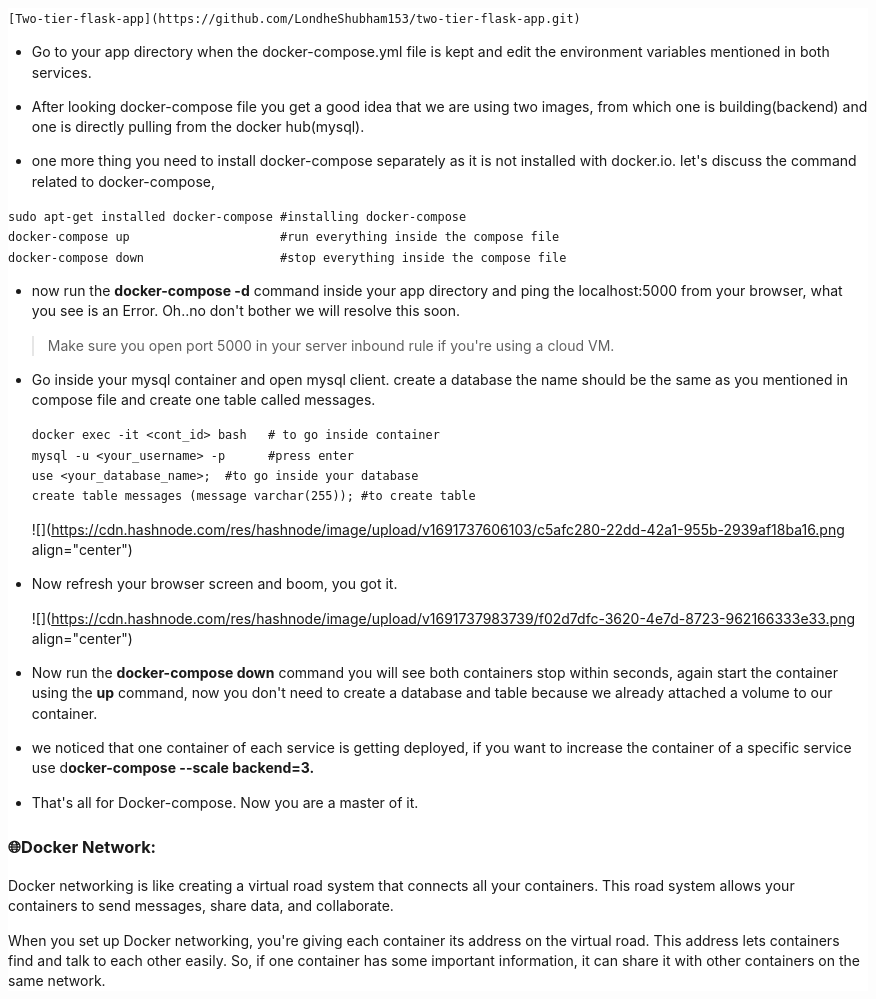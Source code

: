     [Two-tier-flask-app](https://github.com/LondheShubham153/two-tier-flask-app.git)
    
* Go to your app directory when the docker-compose.yml file is kept and edit the environment variables mentioned in both services.
    
* After looking docker-compose file you get a good idea that we are using two images, from which one is building(backend) and one is directly pulling from the docker hub(mysql).
    
* one more thing you need to install docker-compose separately as it is not installed with docker.io. let's discuss the command related to docker-compose,
    

```plaintext
sudo apt-get installed docker-compose #installing docker-compose
docker-compose up                     #run everything inside the compose file
docker-compose down                   #stop everything inside the compose file
```

* now run the **docker-compose -d** command inside your app directory and ping the localhost:5000 from your browser, what you see is an Error. Oh..no don't bother we will resolve this soon.
    

> Make sure you open port 5000 in your server inbound rule if you're using a cloud VM.

* Go inside your mysql container and open mysql client. create a database the name should be the same as you mentioned in compose file and create one table called messages.
    
    ```plaintext
    docker exec -it <cont_id> bash   # to go inside container
    mysql -u <your_username> -p      #press enter 
    use <your_database_name>;  #to go inside your database
    create table messages (message varchar(255)); #to create table
    ```
    
    ![](https://cdn.hashnode.com/res/hashnode/image/upload/v1691737606103/c5afc280-22dd-42a1-955b-2939af18ba16.png align="center")
    
* Now refresh your browser screen and boom, you got it.
    
    ![](https://cdn.hashnode.com/res/hashnode/image/upload/v1691737983739/f02d7dfc-3620-4e7d-8723-962166333e33.png align="center")
    
* Now run the **docker-compose down** command you will see both containers stop within seconds, again start the container using the **up** command, now you don't need to create a database and table because we already attached a volume to our container.
    
* we noticed that one container of each service is getting deployed, if you want to increase the container of a specific service use d**ocker-compose --scale backend=3.**
    
* That's all for Docker-compose. Now you are a master of it.
    

### 🌐Docker Network:

Docker networking is like creating a virtual road system that connects all your containers. This road system allows your containers to send messages, share data, and collaborate.

When you set up Docker networking, you're giving each container its address on the virtual road. This address lets containers find and talk to each other easily. So, if one container has some important information, it can share it with other containers on the same network.
